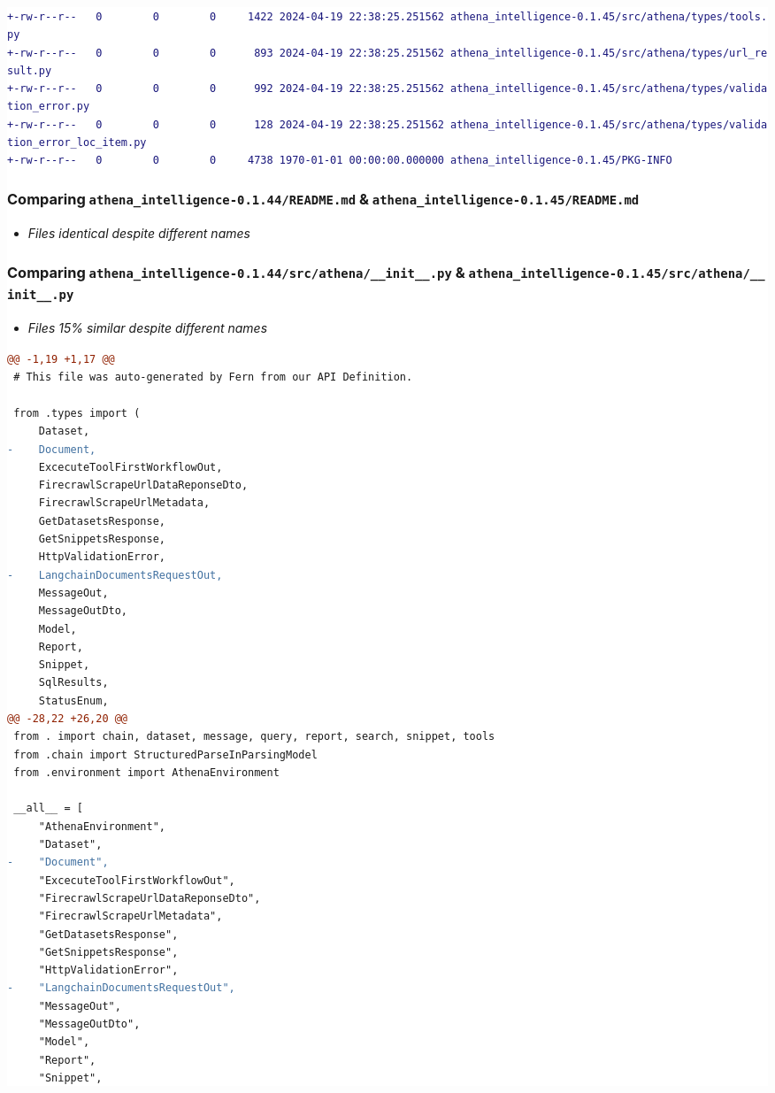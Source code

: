 ```diff
+-rw-r--r--   0        0        0     1422 2024-04-19 22:38:25.251562 athena_intelligence-0.1.45/src/athena/types/tools.py
+-rw-r--r--   0        0        0      893 2024-04-19 22:38:25.251562 athena_intelligence-0.1.45/src/athena/types/url_result.py
+-rw-r--r--   0        0        0      992 2024-04-19 22:38:25.251562 athena_intelligence-0.1.45/src/athena/types/validation_error.py
+-rw-r--r--   0        0        0      128 2024-04-19 22:38:25.251562 athena_intelligence-0.1.45/src/athena/types/validation_error_loc_item.py
+-rw-r--r--   0        0        0     4738 1970-01-01 00:00:00.000000 athena_intelligence-0.1.45/PKG-INFO
```

### Comparing `athena_intelligence-0.1.44/README.md` & `athena_intelligence-0.1.45/README.md`

 * *Files identical despite different names*

### Comparing `athena_intelligence-0.1.44/src/athena/__init__.py` & `athena_intelligence-0.1.45/src/athena/__init__.py`

 * *Files 15% similar despite different names*

```diff
@@ -1,19 +1,17 @@
 # This file was auto-generated by Fern from our API Definition.
 
 from .types import (
     Dataset,
-    Document,
     ExcecuteToolFirstWorkflowOut,
     FirecrawlScrapeUrlDataReponseDto,
     FirecrawlScrapeUrlMetadata,
     GetDatasetsResponse,
     GetSnippetsResponse,
     HttpValidationError,
-    LangchainDocumentsRequestOut,
     MessageOut,
     MessageOutDto,
     Model,
     Report,
     Snippet,
     SqlResults,
     StatusEnum,
@@ -28,22 +26,20 @@
 from . import chain, dataset, message, query, report, search, snippet, tools
 from .chain import StructuredParseInParsingModel
 from .environment import AthenaEnvironment
 
 __all__ = [
     "AthenaEnvironment",
     "Dataset",
-    "Document",
     "ExcecuteToolFirstWorkflowOut",
     "FirecrawlScrapeUrlDataReponseDto",
     "FirecrawlScrapeUrlMetadata",
     "GetDatasetsResponse",
     "GetSnippetsResponse",
     "HttpValidationError",
-    "LangchainDocumentsRequestOut",
     "MessageOut",
     "MessageOutDto",
     "Model",
     "Report",
     "Snippet",
```